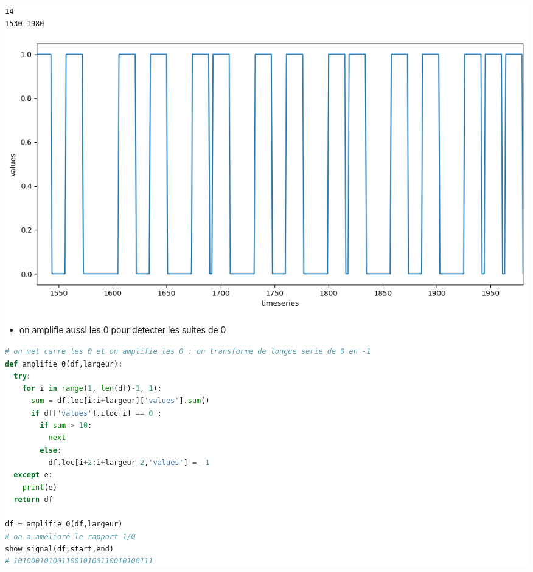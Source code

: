     14
    1530 1980




![png](analyse_files/analyse_19_1.png)
    


* on amplifie aussi les 0 pour detecter les suites de 0


```python
# on met carre les 0 et on amplifie les 0 : on transforme de longue serie de 0 en -1
def amplifie_0(df,largeur):
  try:
    for i in range(1, len(df)-1, 1):
      sum = df.loc[i:i+largeur]['values'].sum()
      if df['values'].iloc[i] == 0 :
        if sum > 10:
          next
        else:
          df.loc[i+2:i+largeur-2,'values'] = -1
  except e:
    print(e)
  return df

df = amplifie_0(df,largeur)
# on a amélioré le rapport 1/0
show_signal(df,start,end)
# 10100010100110010100110010100111
```
